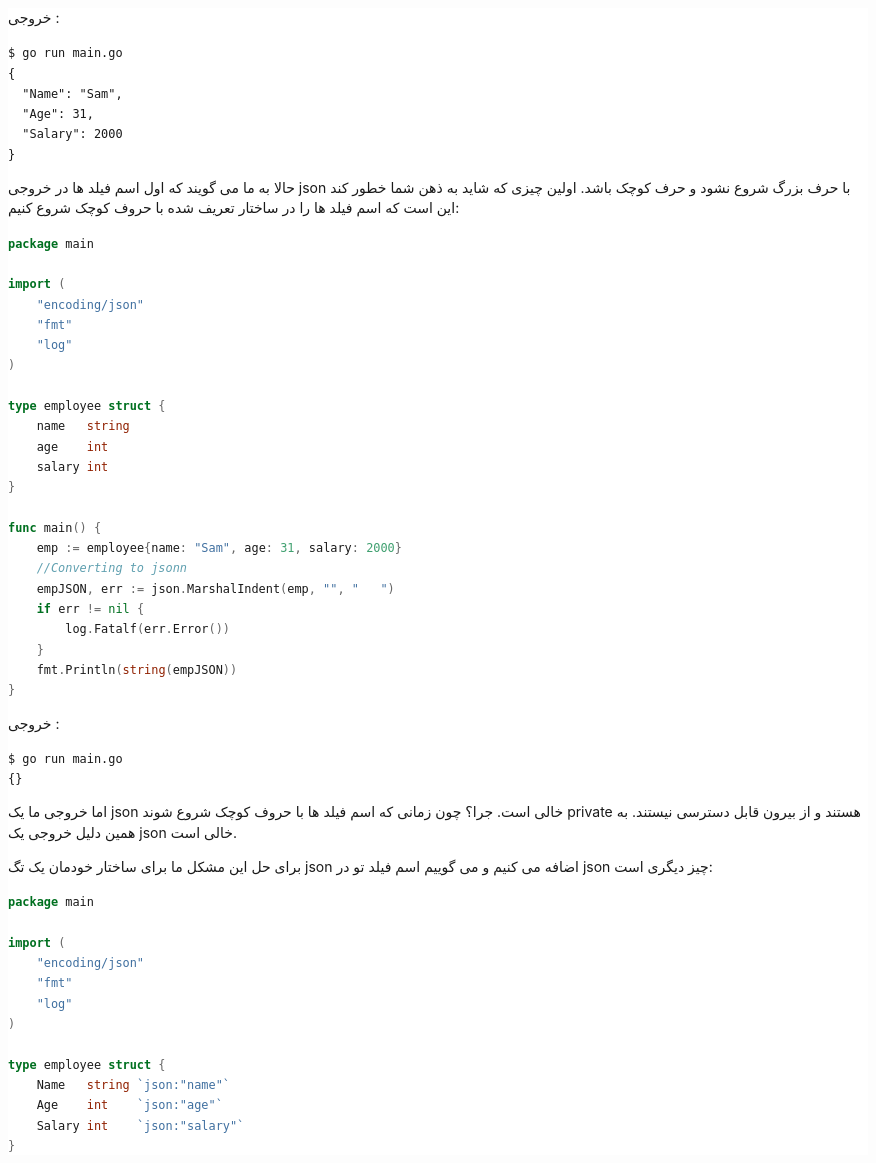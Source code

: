 خروجی :

```shell
$ go run main.go
{
  "Name": "Sam",
  "Age": 31,
  "Salary": 2000
}
```

حالا به ما می گویند که اول اسم فیلد ها در خروجی json با حرف بزرگ شروع نشود و حرف کوچک باشد. اولین چیزی که شاید به ذهن شما خطور کند این است که اسم فیلد ها را در ساختار تعریف شده با حروف کوچک شروع کنیم:

```go
package main

import (
	"encoding/json"
	"fmt"
	"log"
)

type employee struct {
	name   string
	age    int
	salary int
}

func main() {
	emp := employee{name: "Sam", age: 31, salary: 2000}
	//Converting to jsonn
	empJSON, err := json.MarshalIndent(emp, "", "   ")
	if err != nil {
		log.Fatalf(err.Error())
	}
	fmt.Println(string(empJSON))
}
```

خروجی :

```shell
$ go run main.go
{}
```

اما خروجی ما یک json خالی است. جرا؟ چون زمانی که اسم فیلد‌ ها با حروف کوچک شروع شوند private هستند و از بیرون قابل دسترسی نیستند. به همین دلیل خروجی یک json خالی است.

برای حل این مشکل ما برای ساختار خودمان یک تگ json اضافه می کنیم و می گوییم اسم فیلد تو در json چیز دیگری است:

```go
package main

import (
	"encoding/json"
	"fmt"
	"log"
)

type employee struct {
	Name   string `json:"name"`
	Age    int    `json:"age"`
	Salary int    `json:"salary"`
}

```